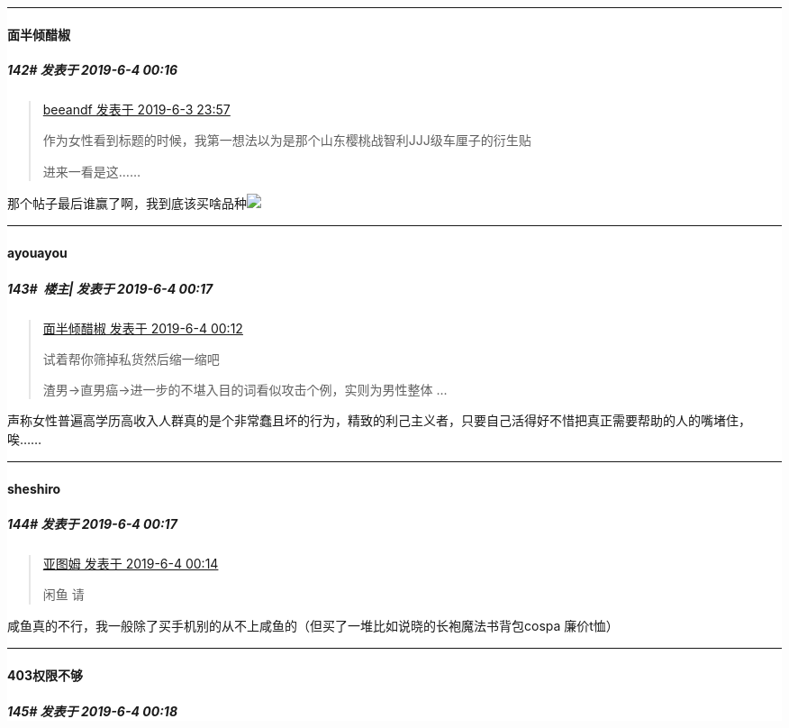 
-----

####  面半倾醋椒  
##### 142#       发表于 2019-6-4 00:16



<blockquote><a href="httphttps://bbs.saraba1st.com/2b/forum.php?mod=redirect&amp;goto=findpost&amp;pid=43979214&amp;ptid=1836753" target="_blank">beeandf 发表于 2019-6-3 23:57</a>

作为女性看到标题的时候，我第一想法以为是那个山东樱桃战智利JJJ级车厘子的衍生贴

进来一看是这……</blockquote>
那个帖子最后谁赢了啊，我到底该买啥品种<img src="https://static.saraba1st.com/image/smiley/face2017/125.png" referrerpolicy="no-referrer">







-----

####  ayouayou  
##### 143#         楼主| 发表于 2019-6-4 00:17



<blockquote><a href="httphttps://bbs.saraba1st.com/2b/forum.php?mod=redirect&amp;goto=findpost&amp;pid=43979413&amp;ptid=1836753" target="_blank">面半倾醋椒 发表于 2019-6-4 00:12</a>

试着帮你筛掉私货然后缩一缩吧

渣男→直男癌→进一步的不堪入目的词看似攻击个例，实则为男性整体 ...</blockquote>
声称女性普遍高学历高收入人群真的是个非常蠢且坏的行为，精致的利己主义者，只要自己活得好不惜把真正需要帮助的人的嘴堵住，唉……







-----

####  sheshiro  
##### 144#       发表于 2019-6-4 00:17



<blockquote><a href="httphttps://bbs.saraba1st.com/2b/forum.php?mod=redirect&amp;goto=findpost&amp;pid=43979444&amp;ptid=1836753" target="_blank">亚图姆 发表于 2019-6-4 00:14</a>

闲鱼 请</blockquote>
咸鱼真的不行，我一般除了买手机别的从不上咸鱼的（但买了一堆比如说晓的长袍魔法书背包cospa 廉价t恤）







-----

####  403权限不够  
##### 145#       发表于 2019-6-4 00:18
